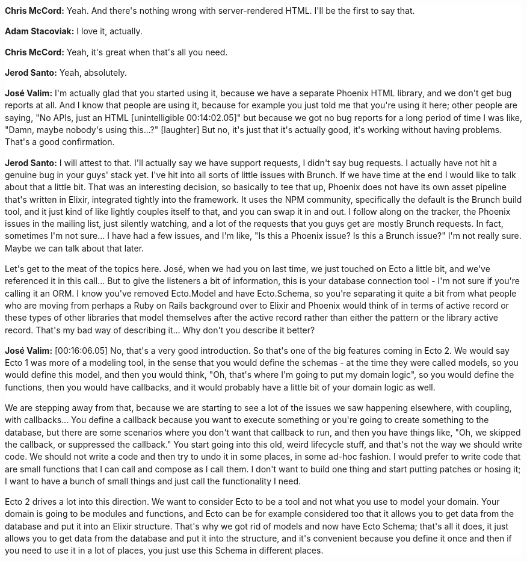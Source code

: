 **Chris McCord:** Yeah. And there's nothing wrong with server-rendered HTML. I'll be the first to say that.

**Adam Stacoviak:** I love it, actually.

**Chris McCord:** Yeah, it's great when that's all you need.

**Jerod Santo:** Yeah, absolutely.

**José Valim:** I'm actually glad that you started using it, because we have a separate Phoenix HTML library, and we don't get bug reports at all. And I know that people are using it, because for example you just told me that you're using it here; other people are saying, "No APIs, just an HTML \[unintelligible 00:14:02.05\]" but because we got no bug reports for a long period of time I was like, "Damn, maybe nobody's using this...?" \[laughter\] But no, it's just that it's actually good, it's working without having problems. That's a good confirmation.

**Jerod Santo:** I will attest to that. I'll actually say we have support requests, I didn't say bug requests. I actually have not hit a genuine bug in your guys' stack yet. I've hit into all sorts of little issues with Brunch. If we have time at the end I would like to talk about that a little bit. That was an interesting decision, so basically to tee that up, Phoenix does not have its own asset pipeline that's written in Elixir, integrated tightly into the framework. It uses the NPM community, specifically the default is the Brunch build tool, and it just kind of like lightly couples itself to that, and you can swap it in and out. I follow along on the tracker, the Phoenix issues in the mailing list, just silently watching, and a lot of the requests that you guys get are mostly Brunch requests. In fact, sometimes I'm not sure... I have had a few issues, and I'm like, "Is this a Phoenix issue? Is this a Brunch issue?" I'm not really sure. Maybe we can talk about that later.

Let's get to the meat of the topics here. José, when we had you on last time, we just touched on Ecto a little bit, and we've referenced it in this call... But to give the listeners a bit of information, this is your database connection tool - I'm not sure if you're calling it an ORM. I know you've removed Ecto.Model and have Ecto.Schema, so you're separating it quite a bit from what people who are moving from perhaps a Ruby on Rails background over to Elixir and Phoenix would think of in terms of active record or these types of other libraries that model themselves after the active record rather than either the pattern or the library active record. That's my bad way of describing it... Why don't you describe it better?

**José Valim:** \[00:16:06.05\] No, that's a very good introduction. So that's one of the big features coming in Ecto 2. We would say Ecto 1 was more of a modeling tool, in the sense that you would define the schemas - at the time they were called models, so you would define this model, and then you would think, "Oh, that's where I'm going to put my domain logic", so you would define the functions, then you would have callbacks, and it would probably have a little bit of your domain logic as well.

We are stepping away from that, because we are starting to see a lot of the issues we saw happening elsewhere, with coupling, with callbacks... You define a callback because you want to execute something or you're going to create something to the database, but there are some scenarios where you don't want that callback to run, and then you have things like, "Oh, we skipped the callback, or suppressed the callback." You start going into this old, weird lifecycle stuff, and that's not the way we should write code. We should not write a code and then try to undo it in some places, in some ad-hoc fashion. I would prefer to write code that are small functions that I can call and compose as I call them. I don't want to build one thing and start putting patches or hosing it; I want to have a bunch of small things and just call the functionality I need.

Ecto 2 drives a lot into this direction. We want to consider Ecto to be a tool and not what you use to model your domain. Your domain is going to be modules and functions, and Ecto can be for example considered too that it allows you to get data from the database and put it into an Elixir structure. That's why we got rid of models and now have Ecto Schema; that's all it does, it just allows you to get data from the database and put it into the structure, and it's convenient because you define it once and then if you need to use it in a lot of places, you just use this Schema in different places.

